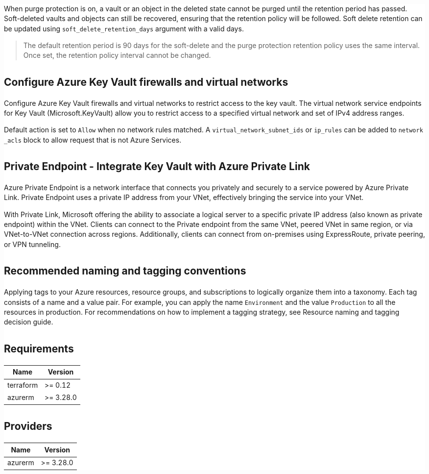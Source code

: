 When purge protection is on, a vault or an object in the deleted state cannot be purged until the retention period has passed. Soft-deleted vaults and objects can still be recovered, ensuring that the retention policy will be followed. Soft delete retention can be updated using  `soft_delete_retention_days` argument with a valid days.

> The default retention period is 90 days for the soft-delete and the purge protection retention policy uses the same interval. Once set, the retention policy interval cannot be changed.

## Configure Azure Key Vault firewalls and virtual networks

Configure Azure Key Vault firewalls and virtual networks to restrict access to the key vault. The virtual network service endpoints for Key Vault (Microsoft.KeyVault) allow you to restrict access to a specified virtual network and set of IPv4 address ranges.

Default action is set to `Allow` when no network rules matched. A `virtual_network_subnet_ids` or `ip_rules` can be added to `network_acls` block to allow request that is not Azure Services.


## Private Endpoint - Integrate Key Vault with Azure Private Link

Azure Private Endpoint is a network interface that connects you privately and securely to a service powered by Azure Private Link. Private Endpoint uses a private IP address from your VNet, effectively bringing the service into your VNet.

With Private Link, Microsoft offering the ability to associate a logical server to a specific private IP address (also known as private endpoint) within the VNet. Clients can connect to the Private endpoint from the same VNet, peered VNet in same region, or via VNet-to-VNet connection across regions. Additionally, clients can connect from on-premises using ExpressRoute, private peering, or VPN tunneling.

## Recommended naming and tagging conventions

Applying tags to your Azure resources, resource groups, and subscriptions to logically organize them into a taxonomy. Each tag consists of a name and a value pair. For example, you can apply the name `Environment` and the value `Production` to all the resources in production.
For recommendations on how to implement a tagging strategy, see Resource naming and tagging decision guide.

## Requirements

| Name | Version |
|------|---------|
| terraform | >= 0.12 |
| azurerm | >= 3.28.0 |

## Providers

| Name | Version |
|------|---------|
| azurerm | >= 3.28.0 |
